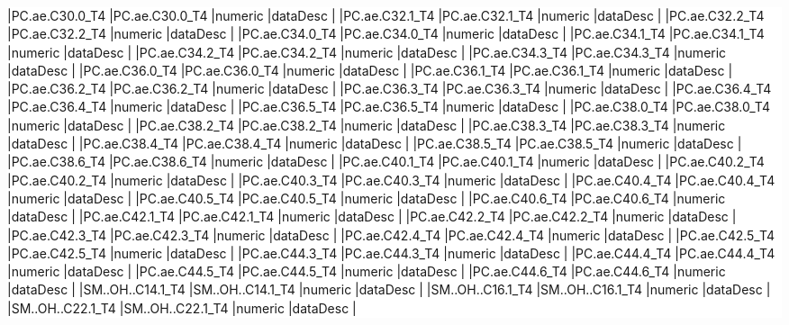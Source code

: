 |PC.ae.C30.0_T4    |PC.ae.C30.0_T4    |numeric   |dataDesc    |
|PC.ae.C32.1_T4    |PC.ae.C32.1_T4    |numeric   |dataDesc    |
|PC.ae.C32.2_T4    |PC.ae.C32.2_T4    |numeric   |dataDesc    |
|PC.ae.C34.0_T4    |PC.ae.C34.0_T4    |numeric   |dataDesc    |
|PC.ae.C34.1_T4    |PC.ae.C34.1_T4    |numeric   |dataDesc    |
|PC.ae.C34.2_T4    |PC.ae.C34.2_T4    |numeric   |dataDesc    |
|PC.ae.C34.3_T4    |PC.ae.C34.3_T4    |numeric   |dataDesc    |
|PC.ae.C36.0_T4    |PC.ae.C36.0_T4    |numeric   |dataDesc    |
|PC.ae.C36.1_T4    |PC.ae.C36.1_T4    |numeric   |dataDesc    |
|PC.ae.C36.2_T4    |PC.ae.C36.2_T4    |numeric   |dataDesc    |
|PC.ae.C36.3_T4    |PC.ae.C36.3_T4    |numeric   |dataDesc    |
|PC.ae.C36.4_T4    |PC.ae.C36.4_T4    |numeric   |dataDesc    |
|PC.ae.C36.5_T4    |PC.ae.C36.5_T4    |numeric   |dataDesc    |
|PC.ae.C38.0_T4    |PC.ae.C38.0_T4    |numeric   |dataDesc    |
|PC.ae.C38.2_T4    |PC.ae.C38.2_T4    |numeric   |dataDesc    |
|PC.ae.C38.3_T4    |PC.ae.C38.3_T4    |numeric   |dataDesc    |
|PC.ae.C38.4_T4    |PC.ae.C38.4_T4    |numeric   |dataDesc    |
|PC.ae.C38.5_T4    |PC.ae.C38.5_T4    |numeric   |dataDesc    |
|PC.ae.C38.6_T4    |PC.ae.C38.6_T4    |numeric   |dataDesc    |
|PC.ae.C40.1_T4    |PC.ae.C40.1_T4    |numeric   |dataDesc    |
|PC.ae.C40.2_T4    |PC.ae.C40.2_T4    |numeric   |dataDesc    |
|PC.ae.C40.3_T4    |PC.ae.C40.3_T4    |numeric   |dataDesc    |
|PC.ae.C40.4_T4    |PC.ae.C40.4_T4    |numeric   |dataDesc    |
|PC.ae.C40.5_T4    |PC.ae.C40.5_T4    |numeric   |dataDesc    |
|PC.ae.C40.6_T4    |PC.ae.C40.6_T4    |numeric   |dataDesc    |
|PC.ae.C42.1_T4    |PC.ae.C42.1_T4    |numeric   |dataDesc    |
|PC.ae.C42.2_T4    |PC.ae.C42.2_T4    |numeric   |dataDesc    |
|PC.ae.C42.3_T4    |PC.ae.C42.3_T4    |numeric   |dataDesc    |
|PC.ae.C42.4_T4    |PC.ae.C42.4_T4    |numeric   |dataDesc    |
|PC.ae.C42.5_T4    |PC.ae.C42.5_T4    |numeric   |dataDesc    |
|PC.ae.C44.3_T4    |PC.ae.C44.3_T4    |numeric   |dataDesc    |
|PC.ae.C44.4_T4    |PC.ae.C44.4_T4    |numeric   |dataDesc    |
|PC.ae.C44.5_T4    |PC.ae.C44.5_T4    |numeric   |dataDesc    |
|PC.ae.C44.6_T4    |PC.ae.C44.6_T4    |numeric   |dataDesc    |
|SM..OH..C14.1_T4  |SM..OH..C14.1_T4  |numeric   |dataDesc    |
|SM..OH..C16.1_T4  |SM..OH..C16.1_T4  |numeric   |dataDesc    |
|SM..OH..C22.1_T4  |SM..OH..C22.1_T4  |numeric   |dataDesc    |